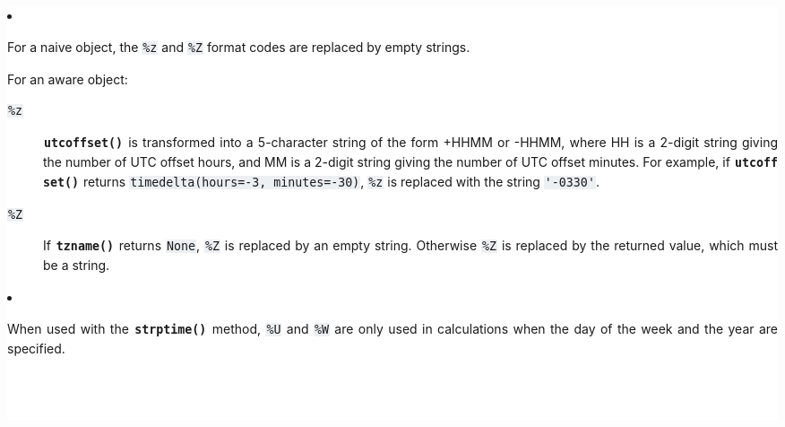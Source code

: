   <li style="text-align: justify; line-height: 20.8px;"> <p style="line-height: 20.8px;">For a naive object, the&nbsp;<code class="docutils literal notranslate" style="background-color: #ecf0f3; padding: 0px 1px; font-size: 0.95em;"><span class="pre">%z</span></code>&nbsp;and&nbsp;<code class="docutils literal notranslate" style="background-color: #ecf0f3; padding: 0px 1px; font-size: 0.95em;"><span class="pre">%Z</span></code>&nbsp;format codes are replaced by empty strings.</p> <p style="line-height: 20.8px;">For an aware object:</p> 
   <dl class="simple" style="margin-bottom: 15px;"> 
    <dt>
     <code class="docutils literal notranslate" style="background-color: #ecf0f3; padding: 0px 1px; font-size: 0.95em;"><span class="pre">%z</span></code>
    </dt> 
    <dd style="margin-top: 3px; margin-bottom: 10px; line-height: 20.8px;"> 
     <p style="line-height: 20.8px;"><code class="xref py py-meth docutils literal notranslate" style="background-color: transparent; padding: 0px 1px; font-size: 0.95em; font-weight: bold;"><span class="pre">utcoffset()</span></code>&nbsp;is transformed into a 5-character string of the form +HHMM or -HHMM, where HH is a 2-digit string giving the number of UTC offset hours, and MM is a 2-digit string giving the number of UTC offset minutes. For example, if&nbsp;<code class="xref py py-meth docutils literal notranslate" style="background-color: transparent; padding: 0px 1px; font-size: 0.95em; font-weight: bold;"><span class="pre">utcoffset()</span></code>&nbsp;returns&nbsp;<code class="docutils literal notranslate" style="background-color: #ecf0f3; padding: 0px 1px; font-size: 0.95em;"><span class="pre">timedelta(hours=-3,</span>&nbsp;<span class="pre">minutes=-30)</span></code>,&nbsp;<code class="docutils literal notranslate" style="background-color: #ecf0f3; padding: 0px 1px; font-size: 0.95em;"><span class="pre">%z</span></code>&nbsp;is replaced with the string&nbsp;<code class="docutils literal notranslate" style="background-color: #ecf0f3; padding: 0px 1px; font-size: 0.95em;"><span class="pre">'-0330'</span></code>.</p> 
    </dd> 
    <dt>
     <code class="docutils literal notranslate" style="background-color: #ecf0f3; padding: 0px 1px; font-size: 0.95em;"><span class="pre">%Z</span></code>
    </dt> 
    <dd style="margin-top: 3px; margin-bottom: 10px; line-height: 20.8px;"> 
     <p style="line-height: 20.8px;">If&nbsp;<code class="xref py py-meth docutils literal notranslate" style="background-color: transparent; padding: 0px 1px; font-size: 0.95em; font-weight: bold;"><span class="pre">tzname()</span></code>&nbsp;returns&nbsp;<code class="docutils literal notranslate" style="background-color: #ecf0f3; padding: 0px 1px; font-size: 0.95em;"><span class="pre">None</span></code>,&nbsp;<code class="docutils literal notranslate" style="background-color: #ecf0f3; padding: 0px 1px; font-size: 0.95em;"><span class="pre">%Z</span></code>&nbsp;is replaced by an empty string. Otherwise&nbsp;<code class="docutils literal notranslate" style="background-color: #ecf0f3; padding: 0px 1px; font-size: 0.95em;"><span class="pre">%Z</span></code>&nbsp;is replaced by the returned value, which must be a string.</p> 
    </dd> 
   </dl> </li> 
  <li style="text-align: justify; line-height: 20.8px;"> <p style="line-height: 20.8px;">When used with the&nbsp;<code class="xref py py-meth docutils literal notranslate" style="background-color: transparent; padding: 0px 1px; font-size: 0.95em; font-weight: bold;"><span class="pre">strptime()</span></code>&nbsp;method,&nbsp;<code class="docutils literal notranslate" style="background-color: #ecf0f3; padding: 0px 1px; font-size: 0.95em;"><span class="pre">%U</span></code>&nbsp;and&nbsp;<code class="docutils literal notranslate" style="background-color: #ecf0f3; padding: 0px 1px; font-size: 0.95em;"><span class="pre">%W</span></code>&nbsp;are only used in calculations when the day of the week and the year are specified.</p> </li> 
 </ol> 
 <p>&nbsp;</p> 
 <p>&nbsp;</p> 
</div>